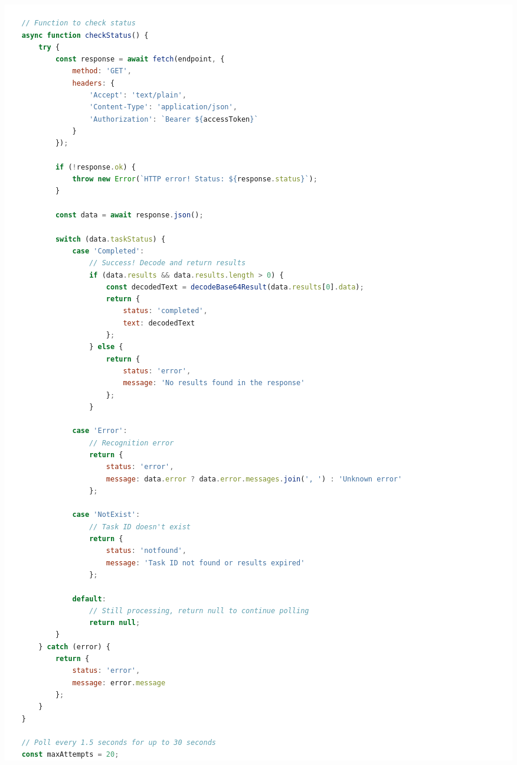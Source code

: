 ```javascript
    
    // Function to check status
    async function checkStatus() {
        try {
            const response = await fetch(endpoint, {
                method: 'GET',
                headers: {
                    'Accept': 'text/plain',
                    'Content-Type': 'application/json',
                    'Authorization': `Bearer ${accessToken}`
                }
            });
            
            if (!response.ok) {
                throw new Error(`HTTP error! Status: ${response.status}`);
            }
            
            const data = await response.json();
            
            switch (data.taskStatus) {
                case 'Completed':
                    // Success! Decode and return results
                    if (data.results && data.results.length > 0) {
                        const decodedText = decodeBase64Result(data.results[0].data);
                        return {
                            status: 'completed',
                            text: decodedText
                        };
                    } else {
                        return {
                            status: 'error',
                            message: 'No results found in the response'
                        };
                    }
                    
                case 'Error':
                    // Recognition error
                    return {
                        status: 'error',
                        message: data.error ? data.error.messages.join(', ') : 'Unknown error'
                    };
                    
                case 'NotExist':
                    // Task ID doesn't exist
                    return {
                        status: 'notfound',
                        message: 'Task ID not found or results expired'
                    };
                    
                default:
                    // Still processing, return null to continue polling
                    return null;
            }
        } catch (error) {
            return {
                status: 'error',
                message: error.message
            };
        }
    }
    
    // Poll every 1.5 seconds for up to 30 seconds
    const maxAttempts = 20;
```